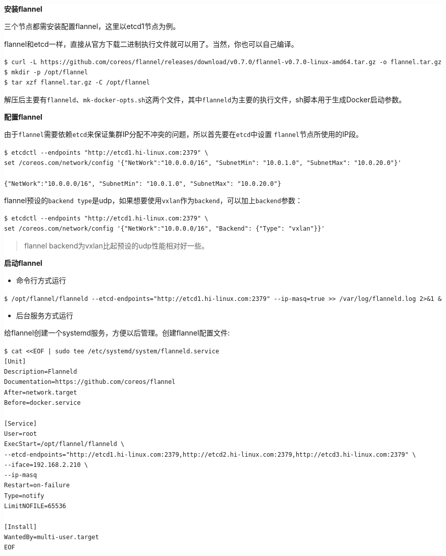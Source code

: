 **安装flannel**

三个节点都需安装配置flannel，这里以etcd1节点为例。

flannel和etcd一样，直接从官方下载二进制执行文件就可以用了。当然，你也可以自己编译。

```
$ curl -L https://github.com/coreos/flannel/releases/download/v0.7.0/flannel-v0.7.0-linux-amd64.tar.gz -o flannel.tar.gz
$ mkdir -p /opt/flannel
$ tar xzf flannel.tar.gz -C /opt/flannel
```
解压后主要有`flanneld`、`mk-docker-opts.sh`这两个文件，其中`flanneld`为主要的执行文件，sh脚本用于生成Docker启动参数。

**配置flannel**

由于`flannel`需要依赖`etcd`来保证集群IP分配不冲突的问题，所以首先要在`etcd`中设置 `flannel`节点所使用的IP段。

```
$ etcdctl --endpoints "http://etcd1.hi-linux.com:2379" \
set /coreos.com/network/config '{"NetWork":"10.0.0.0/16", "SubnetMin": "10.0.1.0", "SubnetMax": "10.0.20.0"}'

{"NetWork":"10.0.0.0/16", "SubnetMin": "10.0.1.0", "SubnetMax": "10.0.20.0"}
```

flannel预设的`backend type`是udp，如果想要使用`vxlan`作为`backend`，可以加上`backend`参数：

```
$ etcdctl --endpoints "http://etcd1.hi-linux.com:2379" \
set /coreos.com/network/config '{"NetWork":"10.0.0.0/16", "Backend": {"Type": "vxlan"}}'
```

> flannel backend为vxlan比起预设的udp性能相对好一些。

**启动flannel**

- 命令行方式运行

```
$ /opt/flannel/flanneld --etcd-endpoints="http://etcd1.hi-linux.com:2379" --ip-masq=true >> /var/log/flanneld.log 2>&1 &
```

- 后台服务方式运行

给flannel创建一个systemd服务，方便以后管理。创建flannel配置文件:

```
$ cat <<EOF | sudo tee /etc/systemd/system/flanneld.service
[Unit]
Description=Flanneld
Documentation=https://github.com/coreos/flannel
After=network.target
Before=docker.service

[Service]
User=root
ExecStart=/opt/flannel/flanneld \
--etcd-endpoints="http://etcd1.hi-linux.com:2379,http://etcd2.hi-linux.com:2379,http://etcd3.hi-linux.com:2379" \
--iface=192.168.2.210 \
--ip-masq
Restart=on-failure
Type=notify
LimitNOFILE=65536

[Install]
WantedBy=multi-user.target
EOF
```
